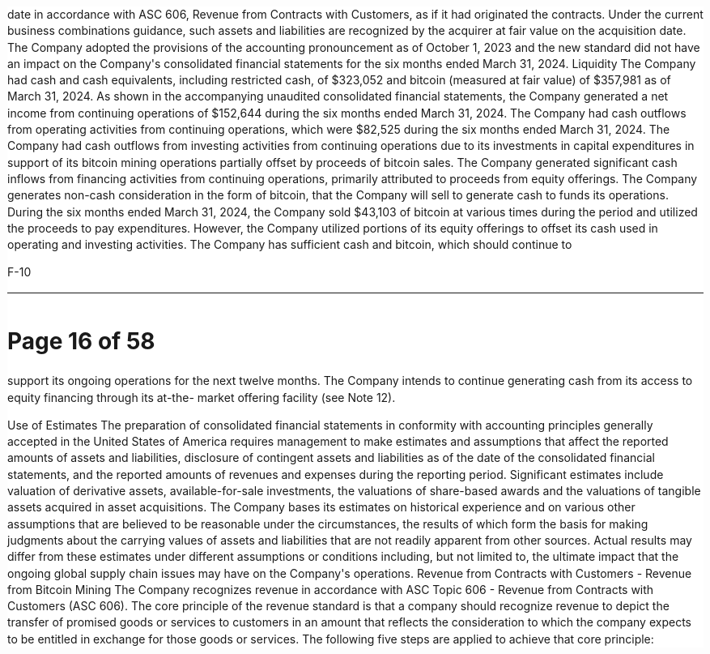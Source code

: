 date in accordance with ASC 606, Revenue from Contracts with Customers, as if it had originated the contracts. Under the current business combinations guidance, such
assets and liabilities are recognized by the acquirer at fair value on the acquisition date. The Company adopted the provisions of the accounting pronouncement as of
October 1, 2023 and the new standard did not have an impact on the Company's consolidated financial statements for the six months ended March 31, 2024.
Liquidity
The Company had cash and cash equivalents, including restricted cash, of $323,052 and bitcoin (measured at fair value) of $357,981 as of March 31, 2024. As shown in
the accompanying unaudited consolidated financial statements, the Company generated a net income from continuing operations of $152,644 during the six months
ended March 31, 2024. The Company had cash outflows from operating activities from continuing operations, which were $82,525 during the six months ended March
31, 2024. The Company had cash outflows from investing activities from continuing operations due to its investments in capital expenditures in support of its bitcoin
mining operations partially offset by proceeds of bitcoin sales. The Company generated significant cash inflows from financing activities from continuing operations,
primarily attributed to proceeds from equity offerings. The Company generates non-cash consideration in the form of bitcoin, that the Company will sell to generate cash
to funds its operations. During the six months ended March 31, 2024, the Company sold $43,103 of bitcoin at various times during the period and utilized the proceeds
to pay expenditures. However, the Company utilized portions of its equity offerings to offset its cash used in operating and investing activities. The Company has
sufficient cash and bitcoin, which should continue to

F-10


---


# Page 16 of 58

support its ongoing operations for the next twelve months. The Company intends to continue generating cash from its access to equity financing through its at-the-
market offering facility (see Note 12).

Use of Estimates
The preparation of consolidated financial statements in conformity with accounting principles generally accepted in the United States of America requires management
to make estimates and assumptions that affect the reported amounts of assets and liabilities, disclosure of contingent assets and liabilities as of the date of the
consolidated financial statements, and the reported amounts of revenues and expenses during the reporting period. Significant estimates include valuation of derivative
assets, available-for-sale investments, the valuations of share-based awards and the valuations of tangible assets acquired in asset acquisitions. The Company bases its
estimates on historical experience and on various other assumptions that are believed to be reasonable under the circumstances, the results of which form the basis for
making judgments about the carrying values of assets and liabilities that are not readily apparent from other sources. Actual results may differ from these estimates
under different assumptions or conditions including, but not limited to, the ultimate impact that the ongoing global supply chain issues may have on the Company's
operations.
Revenue from Contracts with Customers - Revenue from Bitcoin Mining
The Company recognizes revenue in accordance with ASC Topic 606 - Revenue from Contracts with Customers (ASC 606). The core principle of the revenue standard
is that a company should recognize revenue to depict the transfer of promised goods or services to customers in an amount that reflects the consideration to which the
company expects to be entitled in exchange for those goods or services. The following five steps are applied to achieve that core principle:
